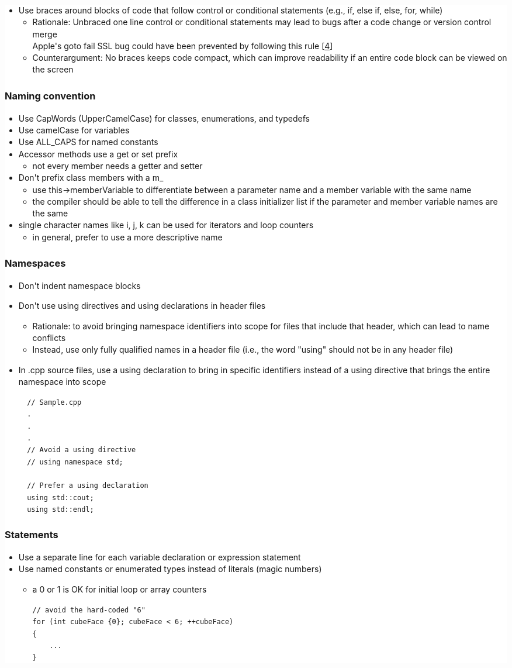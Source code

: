 * Use braces around blocks of code that follow control or conditional statements (e.g., if, else if, else, for, while) <br>
  * Rationale: Unbraced one line control or conditional statements may lead to bugs after a code change or version control merge <br>
  Apple's goto fail SSL bug could have been prevented by following this rule [[4](#ref)]
  * Counterargument: No braces keeps code compact, which can improve readability if an entire code block can be viewed on the screen


### Naming convention
* Use CapWords (UpperCamelCase) for classes, enumerations, and typedefs
* Use camelCase for variables
* Use ALL_CAPS for named constants
* Accessor methods use a get or set prefix
  * not every member needs a getter and setter
* Don't prefix class members with a m_
  * use this->memberVariable to differentiate between a parameter name and a member variable with the same name
  * the compiler should be able to tell the difference in a class initializer list if the parameter and member variable names are the same
* single character names like i, j, k can be used for iterators and loop counters
  * in general, prefer to use a more descriptive name

### Namespaces
* Don't indent namespace blocks
* Don't use using directives and using declarations in header files
  * Rationale: to avoid bringing namespace identifiers into scope for files that include that header, which can lead to name conflicts
  * Instead, use only fully qualified names in a header file (i.e., the word "using" should not be in any header file)
* In .cpp source files, use a using declaration to bring in specific identifiers instead of a using directive that brings the entire namespace into scope

		// Sample.cpp
		.
		.
		.
		// Avoid a using directive
		// using namespace std;

		// Prefer a using declaration
		using std::cout;
		using std::endl;

### Statements
* Use a separate line for each variable declaration or expression statement
* Use named constants or enumerated types instead of literals (magic numbers)
  * a 0 or 1 is OK for initial loop or array counters

		// avoid the hard-coded "6"
		for (int cubeFace {0}; cubeFace < 6; ++cubeFace)    
		{
			...
		}
